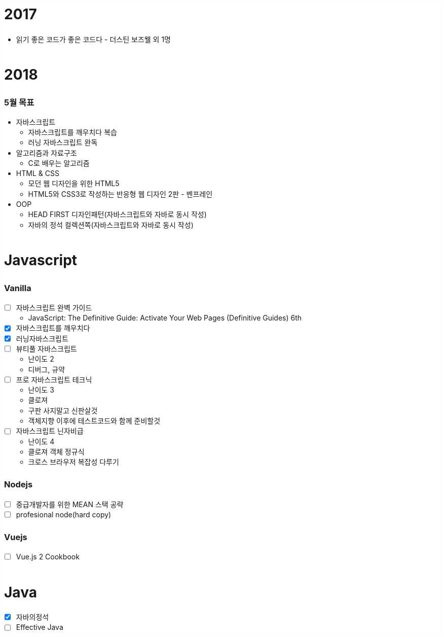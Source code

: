 # 2017
* 읽기 좋은 코드가 좋은 코드다 - 더스틴 보즈웰 외 1명

# 2018
### 5월 목표
* 자바스크립트
  * 자바스크립트를 깨우치다 복습
  * 러닝 자바스크립트 완독
* 알고리즘과 자료구조
  * C로 배우는 알고리즘
* HTML & CSS
  * 모던 웹 디자인을 위한 HTML5
  * HTML5와 CSS3로 작성하는 반응형 웹 디자인 2판 - 벤프레인
* OOP
  * HEAD FIRST 디자인패턴(자바스크립트와 자바로 동시 작성)
  * 자바의 정석 컬렉션쪽(자바스크립트와 자바로 동시 작성)

# Javascript
### Vanilla
- [ ] 자바스크립트 완벽 가이드
  * JavaScript: The Definitive Guide: Activate Your Web Pages (Definitive Guides) 6th
- [x] 자바스크립트를 깨우치다
- [x] 러닝자바스크립트
- [ ] 뷰티풀 자바스크립트
  * 난이도 2
  * 디버그, 규약
- [ ] 프로 자바스크립트 테크닉
  * 난이도 3
  * 클로져
  * 구판 사지말고 신판살것
  * 객체지향 이후에 테스트코드와 함께 준비할것
- [ ] 자바스크립트 닌자비급
  * 난이도 4
  * 클로져 객체 정규식
  * 크로스 브라우저 복잡성 다루기
### Nodejs
- [ ] 중급개발자를 위한 MEAN 스택 공략
- [ ] profesional node(hard copy)
### Vuejs
- [ ] Vue.js 2 Cookbook
# Java
- [x] 자바의정석
- [ ] Effective Java
